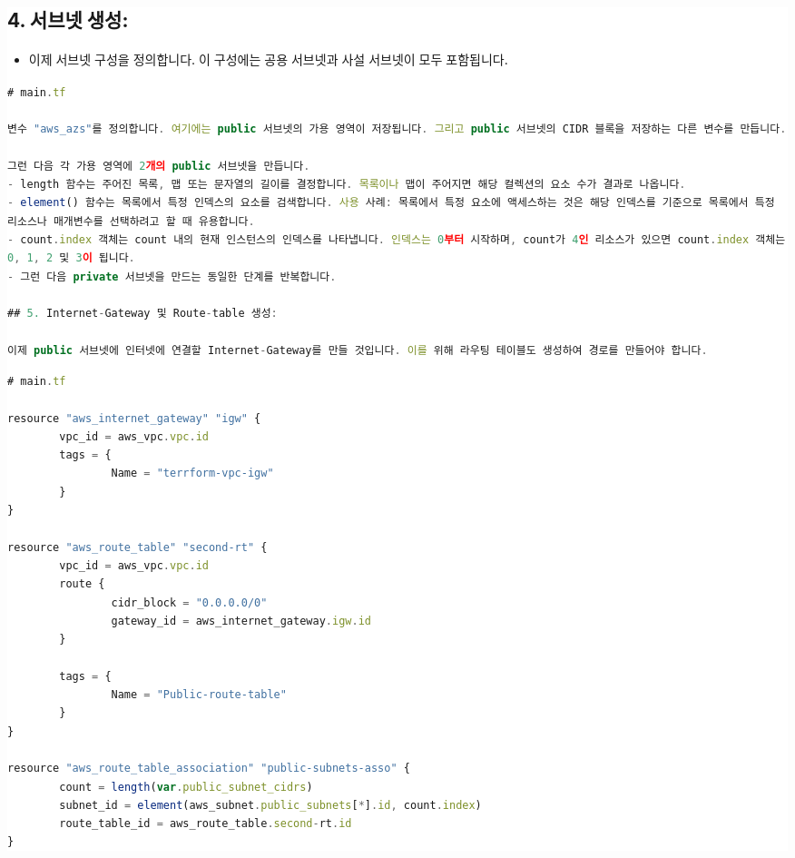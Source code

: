 ## 4. 서브넷 생성:

- 이제 서브넷 구성을 정의합니다. 이 구성에는 공용 서브넷과 사설 서브넷이 모두 포함됩니다.

<div class="content-ad"></div>

```js
# main.tf

변수 "aws_azs"를 정의합니다. 여기에는 public 서브넷의 가용 영역이 저장됩니다. 그리고 public 서브넷의 CIDR 블록을 저장하는 다른 변수를 만듭니다.

그런 다음 각 가용 영역에 2개의 public 서브넷을 만듭니다.
- length 함수는 주어진 목록, 맵 또는 문자열의 길이를 결정합니다. 목록이나 맵이 주어지면 해당 컬렉션의 요소 수가 결과로 나옵니다.
- element() 함수는 목록에서 특정 인덱스의 요소를 검색합니다. 사용 사례: 목록에서 특정 요소에 액세스하는 것은 해당 인덱스를 기준으로 목록에서 특정 리소스나 매개변수를 선택하려고 할 때 유용합니다.
- count.index 객체는 count 내의 현재 인스턴스의 인덱스를 나타냅니다. 인덱스는 0부터 시작하며, count가 4인 리소스가 있으면 count.index 객체는 0, 1, 2 및 3이 됩니다.
- 그런 다음 private 서브넷을 만드는 동일한 단계를 반복합니다.

## 5. Internet-Gateway 및 Route-table 생성:

이제 public 서브넷에 인터넷에 연결할 Internet-Gateway를 만들 것입니다. 이를 위해 라우팅 테이블도 생성하여 경로를 만들어야 합니다.
```

<div class="content-ad"></div>

```js
# main.tf

resource "aws_internet_gateway" "igw" {
        vpc_id = aws_vpc.vpc.id
        tags = {
                Name = "terrform-vpc-igw"
        }
}

resource "aws_route_table" "second-rt" {
        vpc_id = aws_vpc.vpc.id
        route {
                cidr_block = "0.0.0.0/0"
                gateway_id = aws_internet_gateway.igw.id
        }

        tags = {
                Name = "Public-route-table"
        }
}

resource "aws_route_table_association" "public-subnets-asso" {
        count = length(var.public_subnet_cidrs)
        subnet_id = element(aws_subnet.public_subnets[*].id, count.index)
        route_table_id = aws_route_table.second-rt.id
}
```
